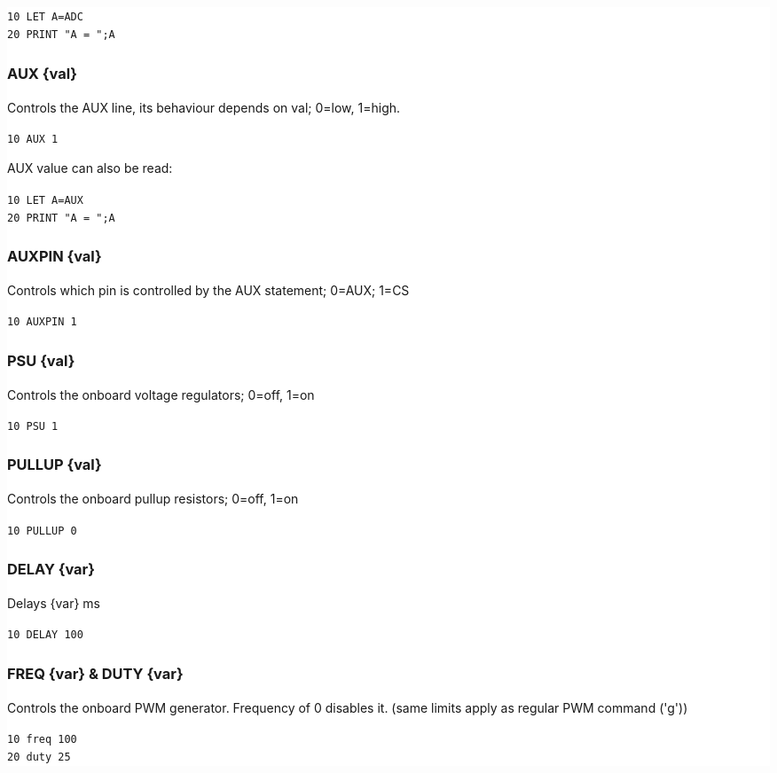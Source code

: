 ```
10 LET A=ADC
20 PRINT "A = ";A
```

### AUX {val}
Controls the AUX line, its behaviour depends on val; 0=low, 1=high.

```
10 AUX 1
```

AUX value can also be read:

```
10 LET A=AUX
20 PRINT "A = ";A
```

### AUXPIN {val}
Controls which pin is controlled by the AUX statement; 0=AUX; 1=CS

```
10 AUXPIN 1
```

### PSU {val}
Controls the onboard voltage regulators; 0=off, 1=on

```
10 PSU 1
```

### PULLUP {val}
Controls the onboard pullup resistors; 0=off, 1=on

```
10 PULLUP 0
```

### DELAY {var}
Delays {var} ms

```
10 DELAY 100
```

### FREQ {var} & DUTY {var}
Controls the onboard PWM generator. Frequency of 0 disables it. (same limits apply as regular PWM command ('g'))

```
10 freq 100
20 duty 25
```